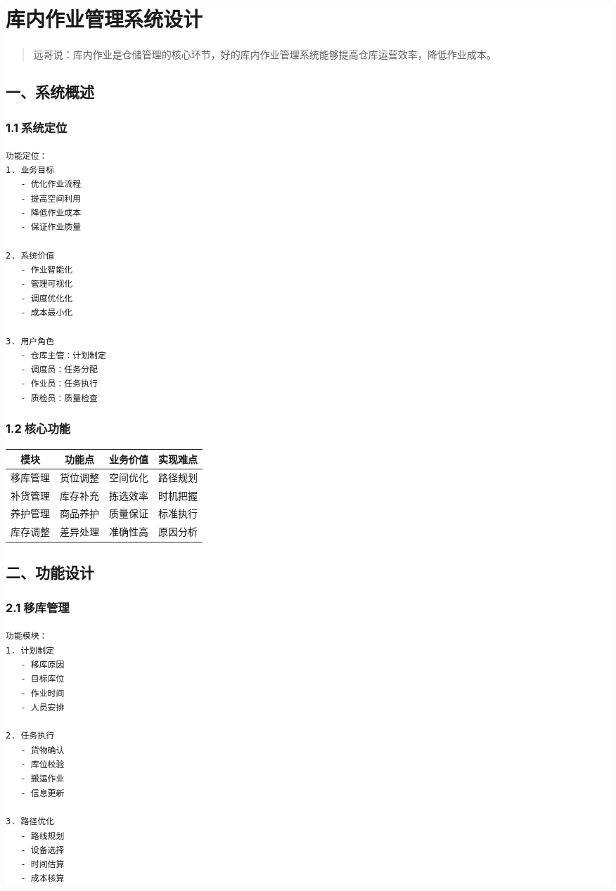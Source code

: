 # 库内作业管理系统设计

> 远哥说：库内作业是仓储管理的核心环节，好的库内作业管理系统能够提高仓库运营效率，降低作业成本。

## 一、系统概述

### 1.1 系统定位
```
功能定位：
1. 业务目标
   - 优化作业流程
   - 提高空间利用
   - 降低作业成本
   - 保证作业质量

2. 系统价值
   - 作业智能化
   - 管理可视化
   - 调度优化化
   - 成本最小化

3. 用户角色
   - 仓库主管：计划制定
   - 调度员：任务分配
   - 作业员：任务执行
   - 质检员：质量检查
```

### 1.2 核心功能
| 模块 | 功能点 | 业务价值 | 实现难点 |
|------|--------|----------|----------|
| 移库管理 | 货位调整 | 空间优化 | 路径规划 |
| 补货管理 | 库存补充 | 拣选效率 | 时机把握 |
| 养护管理 | 商品养护 | 质量保证 | 标准执行 |
| 库存调整 | 差异处理 | 准确性高 | 原因分析 |

## 二、功能设计

### 2.1 移库管理
```
功能模块：
1. 计划制定
   - 移库原因
   - 目标库位
   - 作业时间
   - 人员安排

2. 任务执行
   - 货物确认
   - 库位校验
   - 搬运作业
   - 信息更新

3. 路径优化
   - 路线规划
   - 设备选择
   - 时间估算
   - 成本核算
```